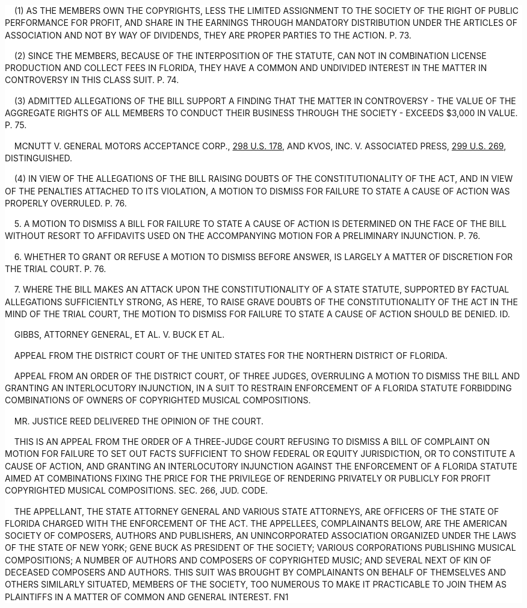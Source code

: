     (1)  AS THE MEMBERS OWN THE COPYRIGHTS, LESS THE LIMITED ASSIGNMENT TO THE SOCIETY OF THE RIGHT OF PUBLIC PERFORMANCE FOR PROFIT, AND SHARE IN THE EARNINGS THROUGH MANDATORY DISTRIBUTION UNDER THE ARTICLES OF ASSOCIATION AND NOT BY WAY OF DIVIDENDS, THEY ARE PROPER PARTIES TO THE ACTION.  P. 73.

    (2)  SINCE THE MEMBERS, BECAUSE OF THE INTERPOSITION OF THE STATUTE, CAN NOT IN COMBINATION LICENSE PRODUCTION AND COLLECT FEES IN FLORIDA, THEY HAVE A COMMON AND UNDIVIDED INTEREST IN THE MATTER IN CONTROVERSY IN THIS CLASS SUIT.  P. 74.

    (3)  ADMITTED ALLEGATIONS OF THE BILL SUPPORT A FINDING THAT THE MATTER IN CONTROVERSY - THE VALUE OF THE AGGREGATE RIGHTS OF ALL MEMBERS TO CONDUCT THEIR BUSINESS THROUGH THE SOCIETY - EXCEEDS $3,000 IN VALUE.  P. 75.

    MCNUTT V. GENERAL MOTORS ACCEPTANCE CORP., [298 U.S. 178][/us/courts/scotus/usReporter/298/178], AND KVOS, INC. V. ASSOCIATED PRESS, [299 U.S. 269][/us/courts/scotus/usReporter/299/269], DISTINGUISHED.

    (4)  IN VIEW OF THE ALLEGATIONS OF THE BILL RAISING DOUBTS OF THE CONSTITUTIONALITY OF THE ACT, AND IN VIEW OF THE PENALTIES ATTACHED TO ITS VIOLATION, A MOTION TO DISMISS FOR FAILURE TO STATE A CAUSE OF ACTION WAS PROPERLY OVERRULED.  P. 76.

    5.  A MOTION TO DISMISS A BILL FOR FAILURE TO STATE A CAUSE OF ACTION IS DETERMINED ON THE FACE OF THE BILL WITHOUT RESORT TO AFFIDAVITS USED ON THE ACCOMPANYING MOTION FOR A PRELIMINARY INJUNCTION.  P. 76.

    6.  WHETHER TO GRANT OR REFUSE A MOTION TO DISMISS BEFORE ANSWER, IS LARGELY A MATTER OF DISCRETION FOR THE TRIAL COURT.  P. 76.

    7.  WHERE THE BILL MAKES AN ATTACK UPON THE CONSTITUTIONALITY OF A STATE STATUTE, SUPPORTED BY FACTUAL ALLEGATIONS SUFFICIENTLY STRONG, AS HERE, TO RAISE GRAVE DOUBTS OF THE CONSTITUTIONALITY OF THE ACT IN THE MIND OF THE TRIAL COURT, THE MOTION TO DISMISS FOR FAILURE TO STATE A CAUSE OF ACTION SHOULD BE DENIED.  ID.

    GIBBS, ATTORNEY GENERAL, ET AL. V. BUCK ET AL.

    APPEAL FROM THE DISTRICT COURT OF THE UNITED STATES FOR THE NORTHERN DISTRICT OF FLORIDA.

    APPEAL FROM AN ORDER OF THE DISTRICT COURT, OF THREE JUDGES, OVERRULING A MOTION TO DISMISS THE BILL AND GRANTING AN INTERLOCUTORY INJUNCTION, IN A SUIT TO RESTRAIN ENFORCEMENT OF A FLORIDA STATUTE FORBIDDING COMBINATIONS OF OWNERS OF COPYRIGHTED MUSICAL COMPOSITIONS.

    MR. JUSTICE REED DELIVERED THE OPINION OF THE COURT.

    THIS IS AN APPEAL FROM THE ORDER OF A THREE-JUDGE COURT REFUSING TO DISMISS A BILL OF COMPLAINT ON MOTION FOR FAILURE TO SET OUT FACTS SUFFICIENT TO SHOW FEDERAL OR EQUITY JURISDICTION, OR TO CONSTITUTE A CAUSE OF ACTION, AND GRANTING AN INTERLOCUTORY INJUNCTION AGAINST THE ENFORCEMENT OF A FLORIDA STATUTE AIMED AT COMBINATIONS FIXING THE PRICE FOR THE PRIVILEGE OF RENDERING PRIVATELY OR PUBLICLY FOR PROFIT COPYRIGHTED MUSICAL COMPOSITIONS.  SEC. 266, JUD.  CODE.

    THE APPELLANT, THE STATE ATTORNEY GENERAL AND VARIOUS STATE ATTORNEYS, ARE OFFICERS OF THE STATE OF FLORIDA CHARGED WITH THE ENFORCEMENT OF THE ACT.  THE APPELLEES, COMPLAINANTS BELOW, ARE THE AMERICAN SOCIETY OF COMPOSERS, AUTHORS AND PUBLISHERS, AN UNINCORPORATED ASSOCIATION ORGANIZED UNDER THE LAWS OF THE STATE OF NEW YORK; GENE BUCK AS PRESIDENT OF THE SOCIETY; VARIOUS CORPORATIONS PUBLISHING MUSICAL COMPOSITIONS; A NUMBER OF AUTHORS AND COMPOSERS OF COPYRIGHTED MUSIC; AND SEVERAL NEXT OF KIN OF DECEASED COMPOSERS AND AUTHORS.  THIS SUIT WAS BROUGHT BY COMPLAINANTS ON BEHALF OF THEMSELVES AND OTHERS SIMILARLY SITUATED, MEMBERS OF THE SOCIETY, TOO NUMEROUS TO MAKE IT PRACTICABLE TO JOIN THEM AS PLAINTIFFS IN A MATTER OF COMMON AND GENERAL INTEREST.  FN1


[/us/courts/scotus/usReporter/307/66]: https://publicdocs.github.io/go/links?ns=uslm-x&ref=%2Fus%2Fcourts%2Fscotus%2FusReporter%2F307%2F66
[/us/courts/scotus/usReporter/298/178]: https://publicdocs.github.io/go/links?ns=uslm-x&ref=%2Fus%2Fcourts%2Fscotus%2FusReporter%2F298%2F178
[/us/courts/scotus/usReporter/299/269]: https://publicdocs.github.io/go/links?ns=uslm-x&ref=%2Fus%2Fcourts%2Fscotus%2FusReporter%2F299%2F269
[/us/stat/35/1075]: https://publicdocs.github.io/go/links?ns=uslm&ref=%2Fus%2Fstat%2F35%2F1075
[/us/usc/t17/s1]: https://publicdocs.github.io/go/links?ns=uslm&ref=%2Fus%2Fusc%2Ft17%2Fs1
[/us/courts/scotus/usReporter/169/115]: https://publicdocs.github.io/go/links?ns=uslm-x&ref=%2Fus%2Fcourts%2Fscotus%2FusReporter%2F169%2F115
[/us/courts/scotus/usReporter/298/178]: https://publicdocs.github.io/go/links?ns=uslm-x&ref=%2Fus%2Fcourts%2Fscotus%2FusReporter%2F298%2F178
[/us/courts/scotus/usReporter/299/269]: https://publicdocs.github.io/go/links?ns=uslm-x&ref=%2Fus%2Fcourts%2Fscotus%2FusReporter%2F299%2F269
[/us/courts/scotus/usReporter/299/269]: https://publicdocs.github.io/go/links?ns=uslm-x&ref=%2Fus%2Fcourts%2Fscotus%2FusReporter%2F299%2F269
[/us/courts/scotus/usReporter/298/178]: https://publicdocs.github.io/go/links?ns=uslm-x&ref=%2Fus%2Fcourts%2Fscotus%2FusReporter%2F298%2F178
[/us/courts/scotus/usReporter/298/178]: https://publicdocs.github.io/go/links?ns=uslm-x&ref=%2Fus%2Fcourts%2Fscotus%2FusReporter%2F298%2F178
[/us/courts/scotus/usReporter/297/233]: https://publicdocs.github.io/go/links?ns=uslm-x&ref=%2Fus%2Fcourts%2Fscotus%2FusReporter%2F297%2F233
[/us/courts/scotus/usReporter/306/583]: https://publicdocs.github.io/go/links?ns=uslm-x&ref=%2Fus%2Fcourts%2Fscotus%2FusReporter%2F306%2F583
[/us/courts/scotus/usReporter/222/39]: https://publicdocs.github.io/go/links?ns=uslm-x&ref=%2Fus%2Fcourts%2Fscotus%2FusReporter%2F222%2F39
[/us/courts/scotus/usReporter/165/107]: https://publicdocs.github.io/go/links?ns=uslm-x&ref=%2Fus%2Fcourts%2Fscotus%2FusReporter%2F165%2F107
[/us/courts/scotus/usReporter/205/322]: https://publicdocs.github.io/go/links?ns=uslm-x&ref=%2Fus%2Fcourts%2Fscotus%2FusReporter%2F205%2F322
[/us/courts/scotus/usReporter/202/543]: https://publicdocs.github.io/go/links?ns=uslm-x&ref=%2Fus%2Fcourts%2Fscotus%2FusReporter%2F202%2F543
[/us/courts/scotus/usReporter/207/205]: https://publicdocs.github.io/go/links?ns=uslm-x&ref=%2Fus%2Fcourts%2Fscotus%2FusReporter%2F207%2F205
[/us/courts/scotus/usReporter/264/140]: https://publicdocs.github.io/go/links?ns=uslm-x&ref=%2Fus%2Fcourts%2Fscotus%2FusReporter%2F264%2F140
[/us/courts/scotus/usReporter/264/140]: https://publicdocs.github.io/go/links?ns=uslm-x&ref=%2Fus%2Fcourts%2Fscotus%2FusReporter%2F264%2F140
[/us/courts/scotus/usReporter/304/209]: https://publicdocs.github.io/go/links?ns=uslm-x&ref=%2Fus%2Fcourts%2Fscotus%2FusReporter%2F304%2F209
[/us/courts/scotus/usReporter/292/263]: https://publicdocs.github.io/go/links?ns=uslm-x&ref=%2Fus%2Fcourts%2Fscotus%2FusReporter%2F292%2F263
[/us/courts/scotus/usReporter/298/178]: https://publicdocs.github.io/go/links?ns=uslm-x&ref=%2Fus%2Fcourts%2Fscotus%2FusReporter%2F298%2F178
[/us/courts/scotus/usReporter/299/269]: https://publicdocs.github.io/go/links?ns=uslm-x&ref=%2Fus%2Fcourts%2Fscotus%2FusReporter%2F299%2F269
[/us/courts/scotus/usReporter/305/5]: https://publicdocs.github.io/go/links?ns=uslm-x&ref=%2Fus%2Fcourts%2Fscotus%2FusReporter%2F305%2F5
[/us/courts/scotus/usReporter/185/125]: https://publicdocs.github.io/go/links?ns=uslm-x&ref=%2Fus%2Fcourts%2Fscotus%2FusReporter%2F185%2F125
[/us/courts/scotus/usReporter/270/634]: https://publicdocs.github.io/go/links?ns=uslm-x&ref=%2Fus%2Fcourts%2Fscotus%2FusReporter%2F270%2F634
[/us/courts/scotus/usReporter/295/100]: https://publicdocs.github.io/go/links?ns=uslm-x&ref=%2Fus%2Fcourts%2Fscotus%2FusReporter%2F295%2F100
[/us/courts/scotus/usReporter/293/194]: https://publicdocs.github.io/go/links?ns=uslm-x&ref=%2Fus%2Fcourts%2Fscotus%2FusReporter%2F293%2F194
[/us/courts/scotus/usReporter/305/5]: https://publicdocs.github.io/go/links?ns=uslm-x&ref=%2Fus%2Fcourts%2Fscotus%2FusReporter%2F305%2F5
[/us/courts/scotus/usReporter/209/123]: https://publicdocs.github.io/go/links?ns=uslm-x&ref=%2Fus%2Fcourts%2Fscotus%2FusReporter%2F209%2F123
[/us/courts/scotus/usReporter/263/197]: https://publicdocs.github.io/go/links?ns=uslm-x&ref=%2Fus%2Fcourts%2Fscotus%2FusReporter%2F263%2F197
[/us/courts/scotus/usReporter/279/229]: https://publicdocs.github.io/go/links?ns=uslm-x&ref=%2Fus%2Fcourts%2Fscotus%2FusReporter%2F279%2F229
[/us/courts/scotus/usReporter/279/813]: https://publicdocs.github.io/go/links?ns=uslm-x&ref=%2Fus%2Fcourts%2Fscotus%2FusReporter%2F279%2F813
[/us/courts/scotus/usReporter/263/197]: https://publicdocs.github.io/go/links?ns=uslm-x&ref=%2Fus%2Fcourts%2Fscotus%2FusReporter%2F263%2F197
[/us/courts/scotus/usReporter/274/445]: https://publicdocs.github.io/go/links?ns=uslm-x&ref=%2Fus%2Fcourts%2Fscotus%2FusReporter%2F274%2F445
[/us/courts/scotus/usReporter/293/194]: https://publicdocs.github.io/go/links?ns=uslm-x&ref=%2Fus%2Fcourts%2Fscotus%2FusReporter%2F293%2F194
[/us/courts/scotus/usReporter/275/440]: https://publicdocs.github.io/go/links?ns=uslm-x&ref=%2Fus%2Fcourts%2Fscotus%2FusReporter%2F275%2F440
[/us/courts/scotus/usReporter/289/130]: https://publicdocs.github.io/go/links?ns=uslm-x&ref=%2Fus%2Fcourts%2Fscotus%2FusReporter%2F289%2F130
[/us/courts/scotus/usReporter/199/401]: https://publicdocs.github.io/go/links?ns=uslm-x&ref=%2Fus%2Fcourts%2Fscotus%2FusReporter%2F199%2F401
[/us/courts/scotus/usReporter/279/159]: https://publicdocs.github.io/go/links?ns=uslm-x&ref=%2Fus%2Fcourts%2Fscotus%2FusReporter%2F279%2F159
[/us/courts/scotus/usReporter/271/240]: https://publicdocs.github.io/go/links?ns=uslm-x&ref=%2Fus%2Fcourts%2Fscotus%2FusReporter%2F271%2F240
[/us/courts/scotus/usReporter/177/28]: https://publicdocs.github.io/go/links?ns=uslm-x&ref=%2Fus%2Fcourts%2Fscotus%2FusReporter%2F177%2F28
[/us/courts/scotus/usReporter/245/446]: https://publicdocs.github.io/go/links?ns=uslm-x&ref=%2Fus%2Fcourts%2Fscotus%2FusReporter%2F245%2F446
[/us/usc/t28/s41]: https://publicdocs.github.io/go/links?ns=uslm&ref=%2Fus%2Fusc%2Ft28%2Fs41
[/us/stat/50/738]: https://publicdocs.github.io/go/links?ns=uslm&ref=%2Fus%2Fstat%2F50%2F738
[/us/stat/48/775]: https://publicdocs.github.io/go/links?ns=uslm&ref=%2Fus%2Fstat%2F48%2F775
[/us/stat/47/70]: https://publicdocs.github.io/go/links?ns=uslm&ref=%2Fus%2Fstat%2F47%2F70
[/us/stat/43/938]: https://publicdocs.github.io/go/links?ns=uslm&ref=%2Fus%2Fstat%2F43%2F938
[/us/stat/36/1162]: https://publicdocs.github.io/go/links?ns=uslm&ref=%2Fus%2Fstat%2F36%2F1162
[/us/stat/37/1013]: https://publicdocs.github.io/go/links?ns=uslm&ref=%2Fus%2Fstat%2F37%2F1013
[/us/courts/scotus/usReporter/191/184]: https://publicdocs.github.io/go/links?ns=uslm-x&ref=%2Fus%2Fcourts%2Fscotus%2FusReporter%2F191%2F184
[/us/courts/scotus/usReporter/295/89]: https://publicdocs.github.io/go/links?ns=uslm-x&ref=%2Fus%2Fcourts%2Fscotus%2FusReporter%2F295%2F89
[/us/courts/scotus/usReporter/231/89]: https://publicdocs.github.io/go/links?ns=uslm-x&ref=%2Fus%2Fcourts%2Fscotus%2FusReporter%2F231%2F89
[/us/courts/scotus/usReporter/214/179]: https://publicdocs.github.io/go/links?ns=uslm-x&ref=%2Fus%2Fcourts%2Fscotus%2FusReporter%2F214%2F179
[/us/courts/scotus/usReporter/209/123]: https://publicdocs.github.io/go/links?ns=uslm-x&ref=%2Fus%2Fcourts%2Fscotus%2FusReporter%2F209%2F123
[/us/courts/scotus/usReporter/212/227]: https://publicdocs.github.io/go/links?ns=uslm-x&ref=%2Fus%2Fcourts%2Fscotus%2FusReporter%2F212%2F227
[/us/courts/scotus/usReporter/130/396]: https://publicdocs.github.io/go/links?ns=uslm-x&ref=%2Fus%2Fcourts%2Fscotus%2FusReporter%2F130%2F396
[/us/courts/scotus/usReporter/212/86]: https://publicdocs.github.io/go/links?ns=uslm-x&ref=%2Fus%2Fcourts%2Fscotus%2FusReporter%2F212%2F86
[/us/courts/scotus/usReporter/234/199]: https://publicdocs.github.io/go/links?ns=uslm-x&ref=%2Fus%2Fcourts%2Fscotus%2FusReporter%2F234%2F199
[/us/courts/scotus/usReporter/301/412]: https://publicdocs.github.io/go/links?ns=uslm-x&ref=%2Fus%2Fcourts%2Fscotus%2FusReporter%2F301%2F412
[/us/courts/scotus/usReporter/291/502]: https://publicdocs.github.io/go/links?ns=uslm-x&ref=%2Fus%2Fcourts%2Fscotus%2FusReporter%2F291%2F502
[/us/courts/scotus/usReporter/240/342]: https://publicdocs.github.io/go/links?ns=uslm-x&ref=%2Fus%2Fcourts%2Fscotus%2FusReporter%2F240%2F342
[/us/courts/scotus/usReporter/197/115]: https://publicdocs.github.io/go/links?ns=uslm-x&ref=%2Fus%2Fcourts%2Fscotus%2FusReporter%2F197%2F115
[/us/courts/scotus/usReporter/302/253]: https://publicdocs.github.io/go/links?ns=uslm-x&ref=%2Fus%2Fcourts%2Fscotus%2FusReporter%2F302%2F253
[/us/courts/scotus/usReporter/306/208]: https://publicdocs.github.io/go/links?ns=uslm-x&ref=%2Fus%2Fcourts%2Fscotus%2FusReporter%2F306%2F208
[/us/courts/scotus/usReporter/226/157]: https://publicdocs.github.io/go/links?ns=uslm-x&ref=%2Fus%2Fcourts%2Fscotus%2FusReporter%2F226%2F157
[/us/courts/scotus/usReporter/304/144]: https://publicdocs.github.io/go/links?ns=uslm-x&ref=%2Fus%2Fcourts%2Fscotus%2FusReporter%2F304%2F144
[/us/courts/scotus/usReporter/209/123]: https://publicdocs.github.io/go/links?ns=uslm-x&ref=%2Fus%2Fcourts%2Fscotus%2FusReporter%2F209%2F123
[/us/courts/scotus/usReporter/172/516]: https://publicdocs.github.io/go/links?ns=uslm-x&ref=%2Fus%2Fcourts%2Fscotus%2FusReporter%2F172%2F516
[/us/courts/scotus/usReporter/123/443]: https://publicdocs.github.io/go/links?ns=uslm-x&ref=%2Fus%2Fcourts%2Fscotus%2FusReporter%2F123%2F443
[/us/courts/scotus/usReporter/305/5]: https://publicdocs.github.io/go/links?ns=uslm-x&ref=%2Fus%2Fcourts%2Fscotus%2FusReporter%2F305%2F5
[/us/courts/scotus/usReporter/302/419]: https://publicdocs.github.io/go/links?ns=uslm-x&ref=%2Fus%2Fcourts%2Fscotus%2FusReporter%2F302%2F419
[/us/courts/scotus/usReporter/262/77]: https://publicdocs.github.io/go/links?ns=uslm-x&ref=%2Fus%2Fcourts%2Fscotus%2FusReporter%2F262%2F77
[/us/courts/scotus/usReporter/151/443]: https://publicdocs.github.io/go/links?ns=uslm-x&ref=%2Fus%2Fcourts%2Fscotus%2FusReporter%2F151%2F443
[/us/courts/scotus/usReporter/222/39]: https://publicdocs.github.io/go/links?ns=uslm-x&ref=%2Fus%2Fcourts%2Fscotus%2FusReporter%2F222%2F39
[/us/courts/scotus/usReporter/301/174]: https://publicdocs.github.io/go/links?ns=uslm-x&ref=%2Fus%2Fcourts%2Fscotus%2FusReporter%2F301%2F174
[/us/courts/scotus/usReporter/302/500]: https://publicdocs.github.io/go/links?ns=uslm-x&ref=%2Fus%2Fcourts%2Fscotus%2FusReporter%2F302%2F500
[/us/courts/scotus/usReporter/299/269]: https://publicdocs.github.io/go/links?ns=uslm-x&ref=%2Fus%2Fcourts%2Fscotus%2FusReporter%2F299%2F269
[/us/courts/scotus/usReporter/299/521]: https://publicdocs.github.io/go/links?ns=uslm-x&ref=%2Fus%2Fcourts%2Fscotus%2FusReporter%2F299%2F521
[/us/courts/scotus/usReporter/239/621]: https://publicdocs.github.io/go/links?ns=uslm-x&ref=%2Fus%2Fcourts%2Fscotus%2FusReporter%2F239%2F621
[/us/courts/scotus/usReporter/268/698]: https://publicdocs.github.io/go/links?ns=uslm-x&ref=%2Fus%2Fcourts%2Fscotus%2FusReporter%2F268%2F698
[/us/courts/scotus/usReporter/276/621]: https://publicdocs.github.io/go/links?ns=uslm-x&ref=%2Fus%2Fcourts%2Fscotus%2FusReporter%2F276%2F621
[/us/courts/scotus/usReporter/165/107]: https://publicdocs.github.io/go/links?ns=uslm-x&ref=%2Fus%2Fcourts%2Fscotus%2FusReporter%2F165%2F107
[/us/courts/scotus/usReporter/239/121]: https://publicdocs.github.io/go/links?ns=uslm-x&ref=%2Fus%2Fcourts%2Fscotus%2FusReporter%2F239%2F121
[/us/courts/scotus/usReporter/299/269]: https://publicdocs.github.io/go/links?ns=uslm-x&ref=%2Fus%2Fcourts%2Fscotus%2FusReporter%2F299%2F269
[/us/courts/scotus/usReporter/299/300]: https://publicdocs.github.io/go/links?ns=uslm-x&ref=%2Fus%2Fcourts%2Fscotus%2FusReporter%2F299%2F300
[/us/courts/scotus/usReporter/298/178]: https://publicdocs.github.io/go/links?ns=uslm-x&ref=%2Fus%2Fcourts%2Fscotus%2FusReporter%2F298%2F178
[/us/courts/scotus/usReporter/106/578]: https://publicdocs.github.io/go/links?ns=uslm-x&ref=%2Fus%2Fcourts%2Fscotus%2FusReporter%2F106%2F578
[/us/courts/scotus/usReporter/292/263]: https://publicdocs.github.io/go/links?ns=uslm-x&ref=%2Fus%2Fcourts%2Fscotus%2FusReporter%2F292%2F263
[/us/courts/scotus/usReporter/306/153]: https://publicdocs.github.io/go/links?ns=uslm-x&ref=%2Fus%2Fcourts%2Fscotus%2FusReporter%2F306%2F153
[/us/courts/scotus/usReporter/285/217]: https://publicdocs.github.io/go/links?ns=uslm-x&ref=%2Fus%2Fcourts%2Fscotus%2FusReporter%2F285%2F217
[/us/courts/scotus/usReporter/176/242]: https://publicdocs.github.io/go/links?ns=uslm-x&ref=%2Fus%2Fcourts%2Fscotus%2FusReporter%2F176%2F242
[/us/courts/scotus/usReporter/264/32]: https://publicdocs.github.io/go/links?ns=uslm-x&ref=%2Fus%2Fcourts%2Fscotus%2FusReporter%2F264%2F32
[/us/courts/scotus/usReporter/184/416]: https://publicdocs.github.io/go/links?ns=uslm-x&ref=%2Fus%2Fcourts%2Fscotus%2FusReporter%2F184%2F416
[/us/courts/scotus/usReporter/128/212]: https://publicdocs.github.io/go/links?ns=uslm-x&ref=%2Fus%2Fcourts%2Fscotus%2FusReporter%2F128%2F212
[/us/courts/scotus/usReporter/294/600]: https://publicdocs.github.io/go/links?ns=uslm-x&ref=%2Fus%2Fcourts%2Fscotus%2FusReporter%2F294%2F600